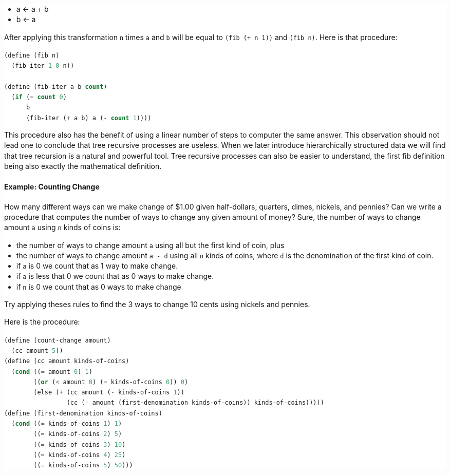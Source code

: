 - a <- a + b
- b <- a

After applying this transformation `n` times `a` and `b` will be equal to
`(fib (+ n 1))` and `(fib n)`. Here is that procedure:

```lisp
(define (fib n)
  (fib-iter 1 0 n))

(define (fib-iter a b count)
  (if (= count 0)
      b
      (fib-iter (+ a b) a (- count 1))))
```

This procedure also has the benefit of using a linear number of steps to
computer the same answer. This observation should not lead one to conclude that
tree recursive processes are useless. When we later introduce hierarchically
structured data we will find that tree recursion is a natural and powerful tool.
Tree recursive processes can also be easier to understand, the first fib
definition being also exactly the mathematical definition.

#### Example: Counting Change

How many different ways can we make change of $1.00 given half-dollars,
quarters, dimes, nickels, and pennies? Can we write a procedure that computes
the number of ways to change any given amount of money? Sure, the number of ways
to change amount `a` using `n` kinds of coins is:

- the number of ways to change amount `a` using all but the first kind of coin,
  plus
- the number of ways to change amount `a - d` using all `n` kinds of coins,
  where `d` is the denomination of the first kind of coin.
- if `a` is 0 we count that as 1 way to make change.
- if `a` is less that 0 we count that as 0 ways to make change.
- if `n` is 0 we count that as 0 ways to make change

Try applying theses rules to find the 3 ways to change 10 cents using nickels
and pennies.

Here is the procedure:

```lisp
(define (count-change amount)
  (cc amount 5))
(define (cc amount kinds-of-coins)
  (cond ((= amount 0) 1)
        ((or (< amount 0) (= kinds-of-coins 0)) 0)
        (else (+ (cc amount (- kinds-of-coins 1))
                 (cc (- amount (first-denomination kinds-of-coins)) kinds-of-coins)))))
(define (first-denomination kinds-of-coins)
  (cond ((= kinds-of-coins 1) 1)
        ((= kinds-of-coins 2) 5)
        ((= kinds-of-coins 3) 10)
        ((= kinds-of-coins 4) 25)
        ((= kinds-of-coins 5) 50)))
```
